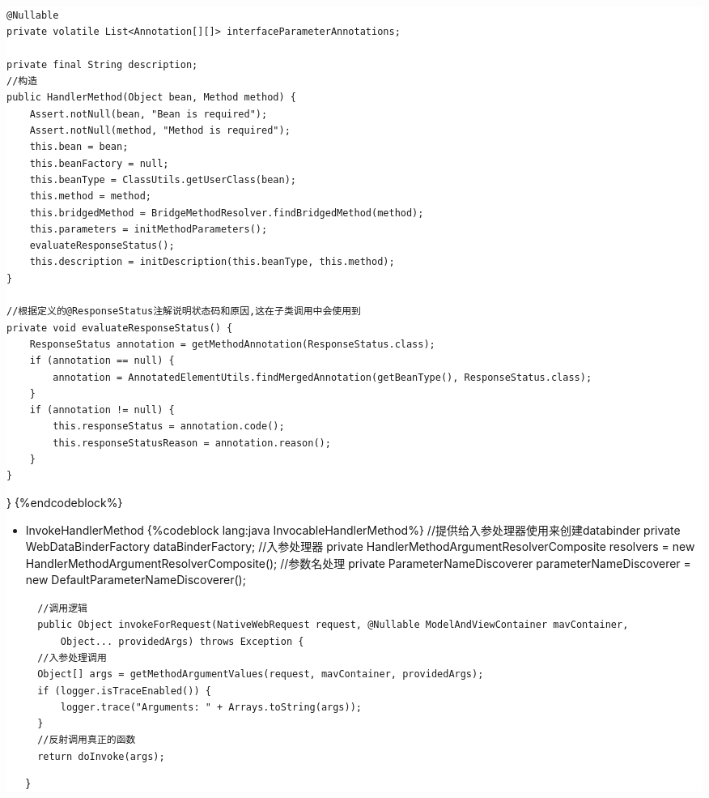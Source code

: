     @Nullable
    private volatile List<Annotation[][]> interfaceParameterAnnotations;

    private final String description;
    //构造
    public HandlerMethod(Object bean, Method method) {
        Assert.notNull(bean, "Bean is required");
        Assert.notNull(method, "Method is required");
        this.bean = bean;
        this.beanFactory = null;
        this.beanType = ClassUtils.getUserClass(bean);
        this.method = method;
        this.bridgedMethod = BridgeMethodResolver.findBridgedMethod(method);
        this.parameters = initMethodParameters();
        evaluateResponseStatus();
        this.description = initDescription(this.beanType, this.method);
    }

    //根据定义的@ResponseStatus注解说明状态码和原因,这在子类调用中会使用到
    private void evaluateResponseStatus() {
        ResponseStatus annotation = getMethodAnnotation(ResponseStatus.class);
        if (annotation == null) {
            annotation = AnnotatedElementUtils.findMergedAnnotation(getBeanType(), ResponseStatus.class);
        }
        if (annotation != null) {
            this.responseStatus = annotation.code();
            this.responseStatusReason = annotation.reason();
        }
    }
}
{%endcodeblock%}
- InvokeHandlerMethod
{%codeblock lang:java InvocableHandlerMethod%}
        //提供给入参处理器使用来创建databinder
        private WebDataBinderFactory dataBinderFactory;
        //入参处理器
        private HandlerMethodArgumentResolverComposite resolvers = new HandlerMethodArgumentResolverComposite();
        //参数名处理
        private ParameterNameDiscoverer parameterNameDiscoverer = new DefaultParameterNameDiscoverer();


        //调用逻辑
        public Object invokeForRequest(NativeWebRequest request, @Nullable ModelAndViewContainer mavContainer,
            Object... providedArgs) throws Exception {
        //入参处理调用        
        Object[] args = getMethodArgumentValues(request, mavContainer, providedArgs);
        if (logger.isTraceEnabled()) {
            logger.trace("Arguments: " + Arrays.toString(args));
        }
        //反射调用真正的函数
        return doInvoke(args);
    }
